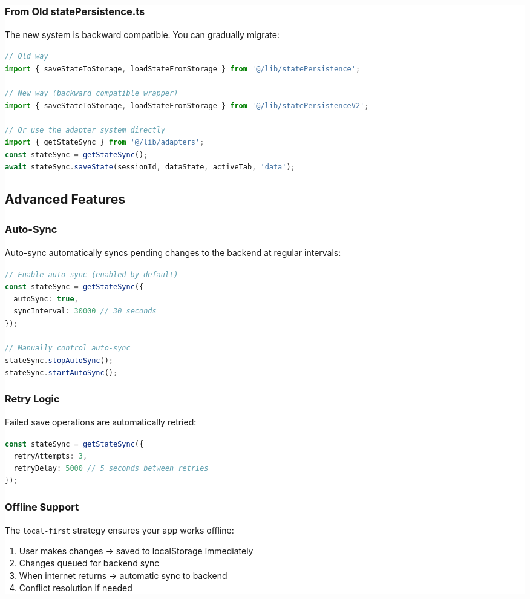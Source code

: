 ### From Old statePersistence.ts

The new system is backward compatible. You can gradually migrate:

```typescript
// Old way
import { saveStateToStorage, loadStateFromStorage } from '@/lib/statePersistence';

// New way (backward compatible wrapper)
import { saveStateToStorage, loadStateFromStorage } from '@/lib/statePersistenceV2';

// Or use the adapter system directly
import { getStateSync } from '@/lib/adapters';
const stateSync = getStateSync();
await stateSync.saveState(sessionId, dataState, activeTab, 'data');
```

## Advanced Features

### Auto-Sync

Auto-sync automatically syncs pending changes to the backend at regular intervals:

```typescript
// Enable auto-sync (enabled by default)
const stateSync = getStateSync({
  autoSync: true,
  syncInterval: 30000 // 30 seconds
});

// Manually control auto-sync
stateSync.stopAutoSync();
stateSync.startAutoSync();
```

### Retry Logic

Failed save operations are automatically retried:

```typescript
const stateSync = getStateSync({
  retryAttempts: 3,
  retryDelay: 5000 // 5 seconds between retries
});
```

### Offline Support

The `local-first` strategy ensures your app works offline:

1. User makes changes → saved to localStorage immediately
2. Changes queued for backend sync
3. When internet returns → automatic sync to backend
4. Conflict resolution if needed
